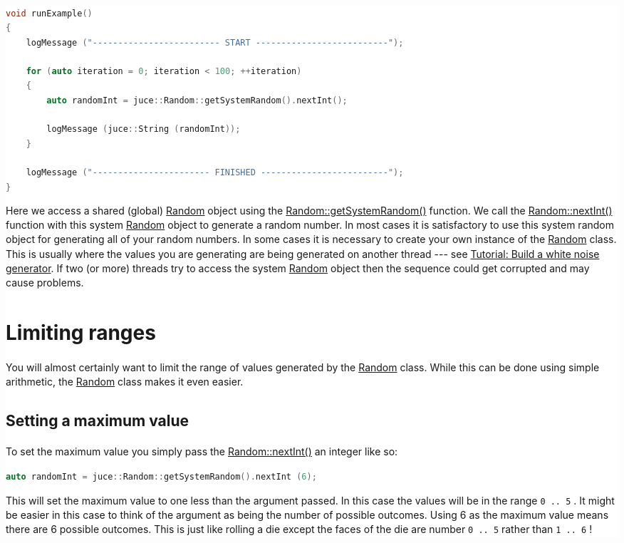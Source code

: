 ```cpp
void runExample()
{
    logMessage ("------------------------- START --------------------------");

    for (auto iteration = 0; iteration < 100; ++iteration)
    {
        auto randomInt = juce::Random::getSystemRandom().nextInt();

        logMessage (juce::String (randomInt));
    }

    logMessage ("----------------------- FINISHED -------------------------");
}
```

Here we access a shared (global) [Random](https://docs.juce.com/master/classRandom.html "A random number generator.") object using the [Random::getSystemRandom()](https://docs.juce.com/master/classRandom.html#ad7d9d42dd0efbb68d569e975b0778518 "The overhead of creating a new Random object is fairly small, but if you want to avoid it,...") function. We call the [Random::nextInt()](https://docs.juce.com/master/classRandom.html#a69dd2014564478eb13ca41c03679c8f9 "Returns the next random 32 bit integer.") function with this system [Random](https://docs.juce.com/master/classRandom.html "A random number generator.") object to generate a random number. In most cases it is satisfactory to use this system random object for generating all of your random numbers. In some cases it is necessary to create your own instance of the [Random](https://docs.juce.com/master/classRandom.html "A random number generator.") class. This is usually where the values you are generating are being generated on another thread --- see [Tutorial: Build a white noise generator](/tutorials/tutorial_simple_synth_noise/). If two (or more) threads try to access the system [Random](https://docs.juce.com/master/classRandom.html "A random number generator.") object then the sequence could get corrupted and may cause problems.

# Limiting ranges

You will almost certainly want to limit the range of values generated by the [Random](https://docs.juce.com/master/classRandom.html "A random number generator.") class. While this can be done using simple arithmetic, the [Random](https://docs.juce.com/master/classRandom.html "A random number generator.") class makes it even easier.

## Setting a maximum value

To set the maximum value you simply pass the [Random::nextInt()](https://docs.juce.com/master/classRandom.html#a69dd2014564478eb13ca41c03679c8f9 "Returns the next random 32 bit integer.") an integer like so:

```cpp
auto randomInt = juce::Random::getSystemRandom().nextInt (6);
```

This will set the maximum value to one less than the argument passed. In this case the values will be in the range `0 .. 5` . It might be easier in this case to think of the argument as being the number of possible outcomes. Using 6 as the maximum value means there are 6 possible outcomes. This is just like rolling a die except the faces of the die are number `0 .. 5` rather than `1 .. 6` !
